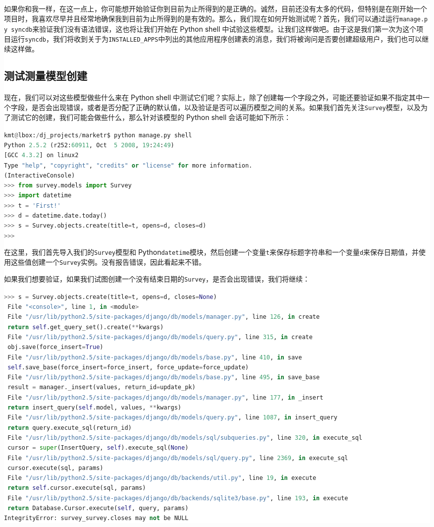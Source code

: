 如果你和我一样，在这一点上，你可能想开始验证你到目前为止所得到的是正确的。诚然，目前还没有太多的代码，但特别是在刚开始一个项目时，我喜欢尽早并且经常地确保我到目前为止所得到的是有效的。那么，我们现在如何开始测试呢？首先，我们可以通过运行`manage.py syncdb`来验证我们没有语法错误，这也将让我们开始在 Python shell 中试验这些模型。让我们这样做吧。由于这是我们第一次为这个项目运行`syncdb`，我们将收到关于为`INSTALLED_APPS`中列出的其他应用程序创建表的消息，我们将被询问是否要创建超级用户，我们也可以继续这样做。

## 测试测量模型创建

现在，我们可以对这些模型做些什么来在 Python shell 中测试它们呢？实际上，除了创建每一个字段之外，可能还要验证如果不指定其中一个字段，是否会出现错误，或者是否分配了正确的默认值，以及验证是否可以遍历模型之间的关系。如果我们首先关注`Survey`模型，以及为了测试它的创建，我们可能会做些什么，那么针对该模型的 Python shell 会话可能如下所示：

```py
kmt@lbox:/dj_projects/marketr$ python manage.py shell 
Python 2.5.2 (r252:60911, Oct  5 2008, 19:24:49) 
[GCC 4.3.2] on linux2 
Type "help", "copyright", "credits" or "license" for more information. 
(InteractiveConsole) 
>>> from survey.models import Survey 
>>> import datetime 
>>> t = 'First!'
>>> d = datetime.date.today()
>>> s = Survey.objects.create(title=t, opens=d, closes=d) 
>>>

```

在这里，我们首先导入我们的`Survey`模型和 Python`datetime`模块，然后创建一个变量`t`来保存标题字符串和一个变量`d`来保存日期值，并使用这些值创建一个`Survey`实例。没有报告错误，因此看起来不错。

如果我们想要验证，如果我们试图创建一个没有结束日期的`Survey`，是否会出现错误，我们将继续：

```py
>>> s = Survey.objects.create(title=t, opens=d, closes=None) 
 File "<console>", line 1, in <module> 
 File "/usr/lib/python2.5/site-packages/django/db/models/manager.py", line 126, in create 
 return self.get_query_set().create(**kwargs) 
 File "/usr/lib/python2.5/site-packages/django/db/models/query.py", line 315, in create 
 obj.save(force_insert=True) 
 File "/usr/lib/python2.5/site-packages/django/db/models/base.py", line 410, in save 
 self.save_base(force_insert=force_insert, force_update=force_update) 
 File "/usr/lib/python2.5/site-packages/django/db/models/base.py", line 495, in save_base 
 result = manager._insert(values, return_id=update_pk) 
 File "/usr/lib/python2.5/site-packages/django/db/models/manager.py", line 177, in _insert 
 return insert_query(self.model, values, **kwargs) 
 File "/usr/lib/python2.5/site-packages/django/db/models/query.py", line 1087, in insert_query 
 return query.execute_sql(return_id) 
 File "/usr/lib/python2.5/site-packages/django/db/models/sql/subqueries.py", line 320, in execute_sql 
 cursor = super(InsertQuery, self).execute_sql(None) 
 File "/usr/lib/python2.5/site-packages/django/db/models/sql/query.py", line 2369, in execute_sql 
 cursor.execute(sql, params) 
 File "/usr/lib/python2.5/site-packages/django/db/backends/util.py", line 19, in execute 
 return self.cursor.execute(sql, params) 
 File "/usr/lib/python2.5/site-packages/django/db/backends/sqlite3/base.py", line 193, in execute 
 return Database.Cursor.execute(self, query, params) 
IntegrityError: survey_survey.closes may not be NULL 

```

